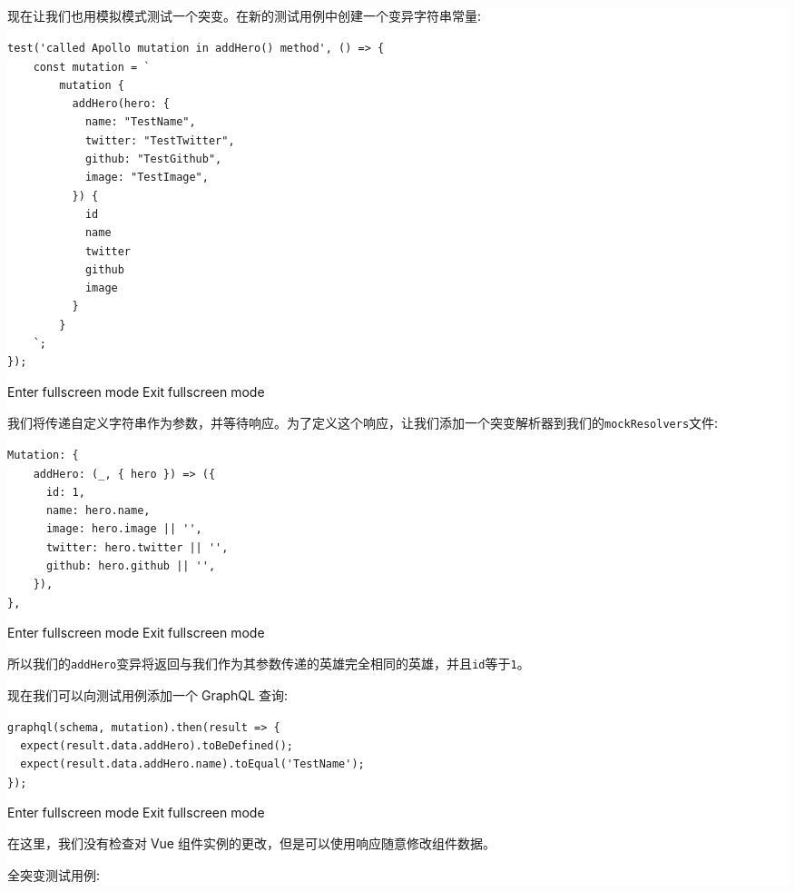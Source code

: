 现在让我们也用模拟模式测试一个突变。在新的测试用例中创建一个变异字符串常量:

```
test('called Apollo mutation in addHero() method', () => {
    const mutation = `
        mutation {
          addHero(hero: {
            name: "TestName",
            twitter: "TestTwitter",
            github: "TestGithub",
            image: "TestImage",
          }) {
            id
            name
            twitter
            github
            image
          }
        }
    `;
}); 
```

Enter fullscreen mode Exit fullscreen mode

我们将传递自定义字符串作为参数，并等待响应。为了定义这个响应，让我们添加一个突变解析器到我们的`mockResolvers`文件:

```
Mutation: {
    addHero: (_, { hero }) => ({
      id: 1,
      name: hero.name,
      image: hero.image || '',
      twitter: hero.twitter || '',
      github: hero.github || '',
    }),
}, 
```

Enter fullscreen mode Exit fullscreen mode

所以我们的`addHero`变异将返回与我们作为其参数传递的英雄完全相同的英雄，并且`id`等于`1`。

现在我们可以向测试用例添加一个 GraphQL 查询:

```
graphql(schema, mutation).then(result => {
  expect(result.data.addHero).toBeDefined();
  expect(result.data.addHero.name).toEqual('TestName');
}); 
```

Enter fullscreen mode Exit fullscreen mode

在这里，我们没有检查对 Vue 组件实例的更改，但是可以使用响应随意修改组件数据。

全突变测试用例:
